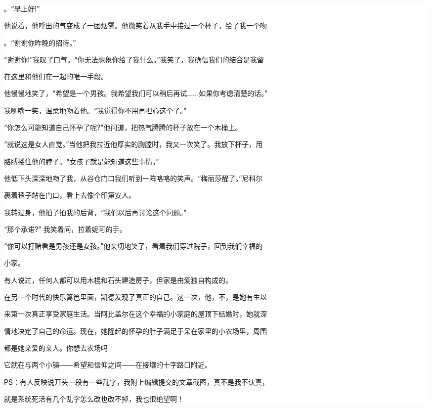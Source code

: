 。“早上好!”

他说着，他呼出的气变成了一团烟雾。他微笑着从我手中接过一个杯子，给了我一个吻

。“谢谢你昨晚的招待。”

“谢谢你!”我叹了口气。“你无法想象你给了我什么。”我笑了，我确信我们的结合是我留

在这里和他们在一起的唯一手段。

他慢慢地笑了，“希望是一个男孩。我希望我们可以稍后再试……如果你考虑清楚的话。”

我咧嘴一笑，温柔地吻着他。“我觉得你不用再担心这个了。”

“你怎么可能知道自己怀孕了呢?”他问道，把热气腾腾的杯子放在一个木桶上。

“就说这是女人直觉。”当他把我拉近他厚实的胸膛时，我又一次笑了。我放下杯子，用

胳膊搂住他的脖子。“女孩子就是能知道这些事情。”

他低下头深深地吻了我，从谷仓门口我们听到一阵咯咯的笑声。“梅丽莎醒了。”尼科尔

裹着毯子站在门口，看上去像个印第安人。

我转过身，他拍了拍我的后背，“我们以后再讨论这个问题。”

“那个承诺?” 我笑着问，拉着妮可的手。

“你可以打赌看是男孩还是女孩。”他亲切地笑了，看着我们穿过院子，回到我们幸福的

小家。

有人说过，任何人都可以用木棍和石头建造房子，但家是由爱独自构成的。

在另一个时代的快乐篱笆里面，凯德发现了真正的自己。这一次，他，不，是她有生以

来第一次真正享受家庭生活。当阿比盖尔在这个幸福的小家庭的屋顶下结婚时，她就深

情地决定了自己的命运。现在，她隆起的怀孕的肚子满足于呆在家里的小农场里，周围

都是她亲爱的亲人。你想去农场吗

它就在与两个小镇——希望和信仰之间——在接壤的十字路口附近。

PS：有人反映说开头一段有一些乱字，我附上编辑提交的文章截图，真不是我不认真，

就是系统死活有几个乱字怎么改也改不掉，我也很绝望啊！


